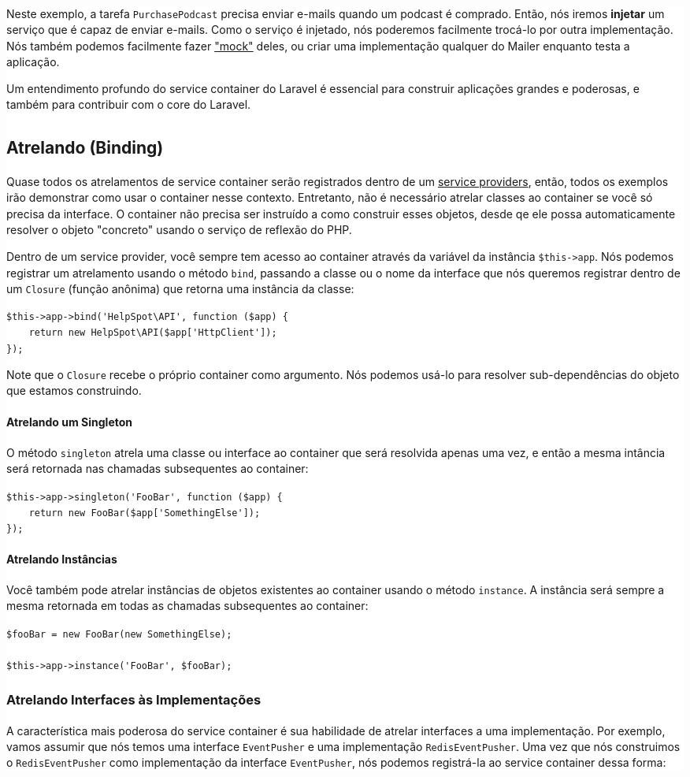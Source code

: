 Neste exemplo, a tarefa `PurchasePodcast` precisa enviar e-mails quando um podcast é comprado. Então, nós iremos **injetar** um serviço que é capaz de enviar e-mails. Como o serviço é injetado, nós poderemos facilmente trocá-lo por outra implementação. Nós também podemos facilmente fazer ["mock"](http://pt.wikipedia.org/wiki/Objeto_Mock) deles, ou criar uma implementação qualquer do Mailer enquanto testa a aplicação.

Um entendimento profundo do service container do Laravel é essencial para construir aplicações grandes e poderosas, e também para contribuir com o core do Laravel.

<a name="binding"></a>
## Atrelando (Binding)

Quase todos os atrelamentos de service container serão registrados dentro de um
[service providers](/docs/{{version}}/providers), então, todos os exemplos irão demonstrar como usar o container nesse contexto. Entretanto, não é necessário atrelar classes ao container se você só precisa da interface. O container não precisa ser instruído a como construir esses objetos, desde qe ele possa automaticamente resolver o objeto "concreto" usando o serviço de reflexão do PHP.

Dentro de um service provider, você sempre tem acesso ao container através da variável da instância `$this->app`. Nós podemos registrar um atrelamento usando o método `bind`, passando a classe ou o nome da interface que nós queremos registrar dentro de um `Closure` (função anônima) que retorna uma instância da classe:

	$this->app->bind('HelpSpot\API', function ($app) {
		return new HelpSpot\API($app['HttpClient']);
	});

Note que o `Closure` recebe o próprio container como argumento. Nós podemos usá-lo para resolver sub-dependências do objeto que estamos construindo.

#### Atrelando um Singleton

O método `singleton` atrela uma classe ou interface ao container que será resolvida apenas uma vez, e então a mesma intância será retornada nas chamadas subsequentes ao container:

	$this->app->singleton('FooBar', function ($app) {
		return new FooBar($app['SomethingElse']);
	});

#### Atrelando Instâncias

Você também pode atrelar instâncias de objetos existentes ao container usando o método `instance`. A instância será sempre a mesma retornada em todas as chamadas subsequentes ao container:

	$fooBar = new FooBar(new SomethingElse);

	$this->app->instance('FooBar', $fooBar);

<a name="binding-interfaces-to-implementations"></a>
### Atrelando Interfaces às Implementações

A característica mais poderosa do service container é sua habilidade de atrelar interfaces a uma implementação. Por exemplo, vamos assumir que nós temos uma interface `EventPusher` e uma implementação `RedisEventPusher`. Uma vez que nós construimos o `RedisEventPusher` como implementação da interface `EventPusher`, nós podemos registrá-la ao service container dessa forma:
